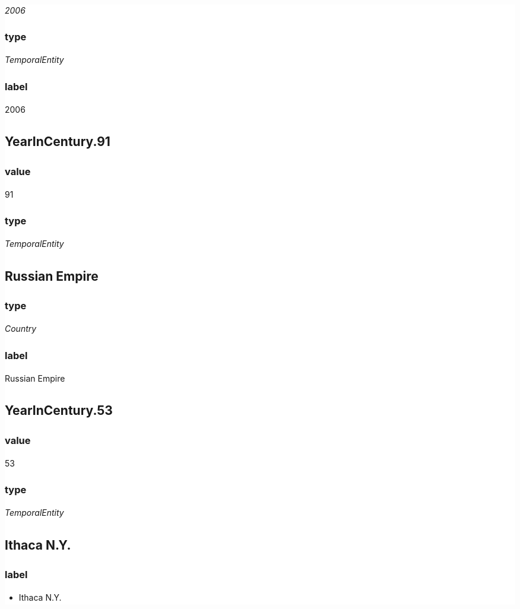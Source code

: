
*2006*

### type


*TemporalEntity*

### label


2006

## YearInCentury.91

### value


91

### type


*TemporalEntity*

## Russian Empire

### type


*Country*

### label


Russian Empire

## YearInCentury.53

### value


53

### type


*TemporalEntity*

## Ithaca N.Y.

### label

 - Ithaca N.Y.
